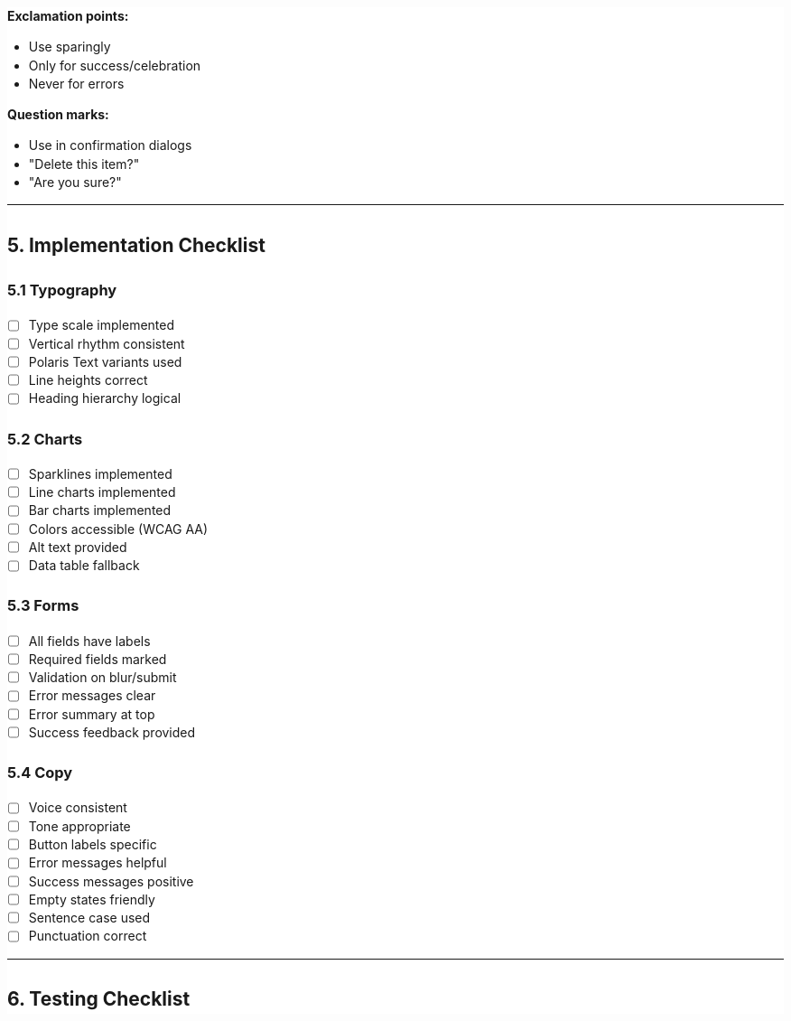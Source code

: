 **Exclamation points:**
- Use sparingly
- Only for success/celebration
- Never for errors

**Question marks:**
- Use in confirmation dialogs
- "Delete this item?"
- "Are you sure?"

---

## 5. Implementation Checklist

### 5.1 Typography
- [ ] Type scale implemented
- [ ] Vertical rhythm consistent
- [ ] Polaris Text variants used
- [ ] Line heights correct
- [ ] Heading hierarchy logical

### 5.2 Charts
- [ ] Sparklines implemented
- [ ] Line charts implemented
- [ ] Bar charts implemented
- [ ] Colors accessible (WCAG AA)
- [ ] Alt text provided
- [ ] Data table fallback

### 5.3 Forms
- [ ] All fields have labels
- [ ] Required fields marked
- [ ] Validation on blur/submit
- [ ] Error messages clear
- [ ] Error summary at top
- [ ] Success feedback provided

### 5.4 Copy
- [ ] Voice consistent
- [ ] Tone appropriate
- [ ] Button labels specific
- [ ] Error messages helpful
- [ ] Success messages positive
- [ ] Empty states friendly
- [ ] Sentence case used
- [ ] Punctuation correct

---

## 6. Testing Checklist
